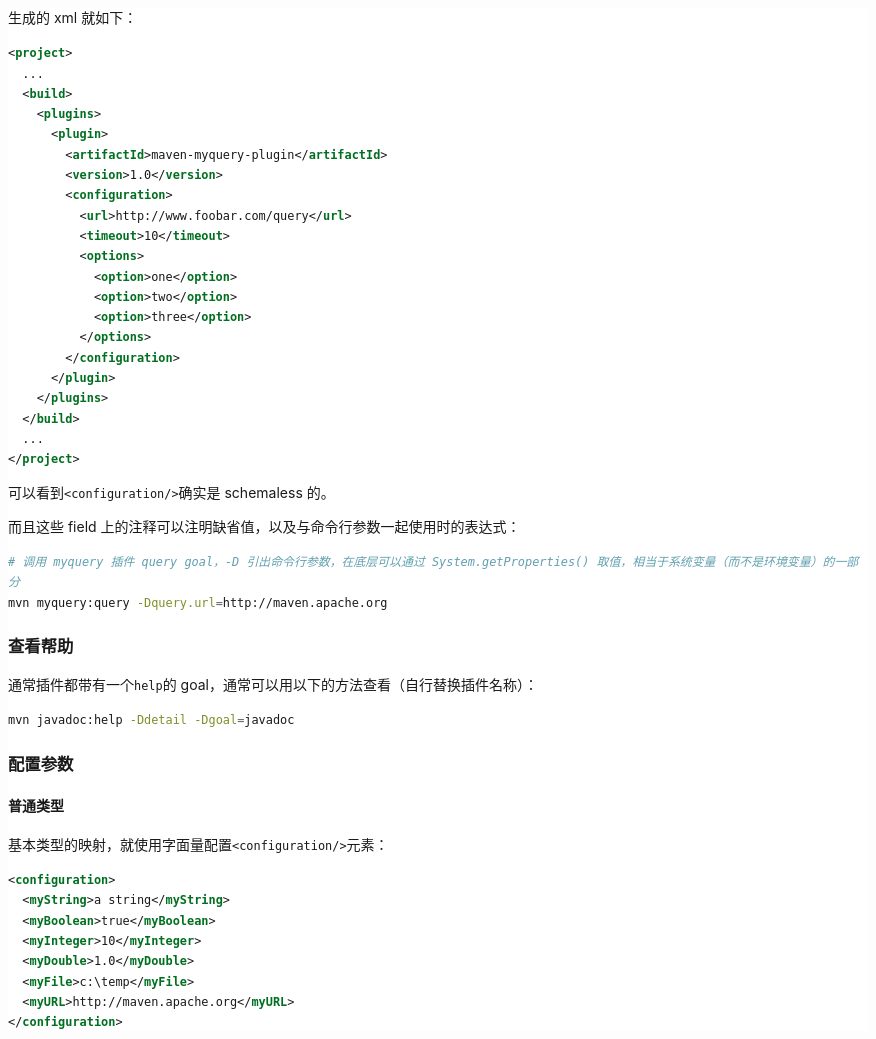 生成的 xml 就如下：

```xml
<project>
  ...
  <build>
    <plugins>
      <plugin>
        <artifactId>maven-myquery-plugin</artifactId>
        <version>1.0</version>
        <configuration>
          <url>http://www.foobar.com/query</url>
          <timeout>10</timeout>
          <options>
            <option>one</option>
            <option>two</option>
            <option>three</option>
          </options>
        </configuration>
      </plugin>
    </plugins>
  </build>
  ...
</project>
```

可以看到`<configuration/>`确实是 schemaless 的。

而且这些 field 上的注释可以注明缺省值，以及与命令行参数一起使用时的表达式：
```bash
# 调用 myquery 插件 query goal，-D 引出命令行参数，在底层可以通过 System.getProperties() 取值，相当于系统变量（而不是环境变量）的一部分
mvn myquery:query -Dquery.url=http://maven.apache.org
```
### 查看帮助
通常插件都带有一个`help`的 goal，通常可以用以下的方法查看（自行替换插件名称）：

```bash
mvn javadoc:help -Ddetail -Dgoal=javadoc
```

### 配置参数

#### 普通类型

基本类型的映射，就使用字面量配置`<configuration/>`元素：

```xml
<configuration>
  <myString>a string</myString>
  <myBoolean>true</myBoolean>
  <myInteger>10</myInteger>
  <myDouble>1.0</myDouble>
  <myFile>c:\temp</myFile>
  <myURL>http://maven.apache.org</myURL>
</configuration>
```
